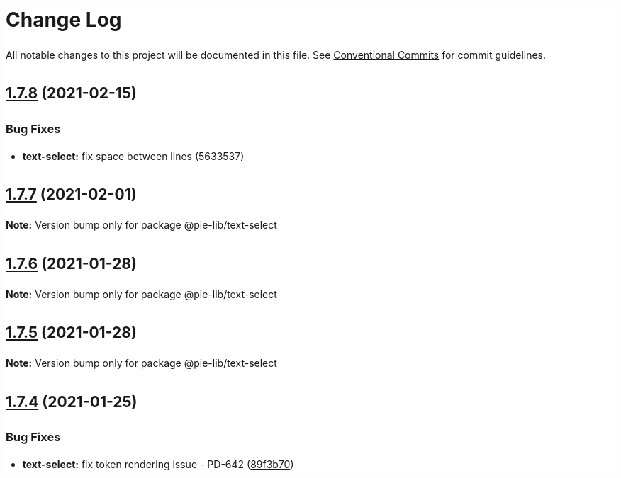 # Change Log

All notable changes to this project will be documented in this file.
See [Conventional Commits](https://conventionalcommits.org) for commit guidelines.

## [1.7.8](https://github.com/pie-framework/pie-lib/compare/@pie-lib/text-select@1.7.7...@pie-lib/text-select@1.7.8) (2021-02-15)


### Bug Fixes

* **text-select:** fix space between lines ([5633537](https://github.com/pie-framework/pie-lib/commit/5633537))





## [1.7.7](https://github.com/pie-framework/pie-lib/compare/@pie-lib/text-select@1.7.6...@pie-lib/text-select@1.7.7) (2021-02-01)

**Note:** Version bump only for package @pie-lib/text-select





## [1.7.6](https://github.com/pie-framework/pie-lib/compare/@pie-lib/text-select@1.7.5...@pie-lib/text-select@1.7.6) (2021-01-28)

**Note:** Version bump only for package @pie-lib/text-select





## [1.7.5](https://github.com/pie-framework/pie-lib/compare/@pie-lib/text-select@1.7.4...@pie-lib/text-select@1.7.5) (2021-01-28)

**Note:** Version bump only for package @pie-lib/text-select





## [1.7.4](https://github.com/pie-framework/pie-lib/compare/@pie-lib/text-select@1.7.3...@pie-lib/text-select@1.7.4) (2021-01-25)


### Bug Fixes

* **text-select:** fix token rendering issue - PD-642 ([89f3b70](https://github.com/pie-framework/pie-lib/commit/89f3b70))
